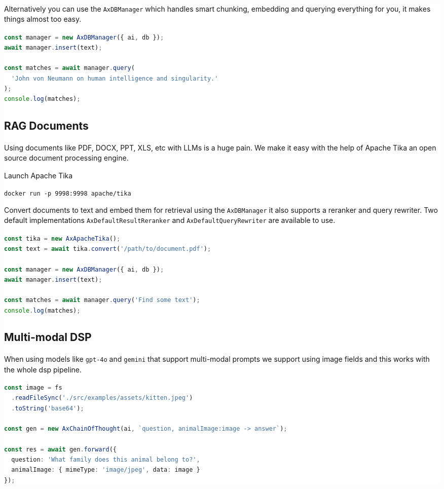 Alternatively you can use the `AxDBManager` which handles smart chunking, embedding and querying everything
for you, it makes things almost too easy.

```typescript
const manager = new AxDBManager({ ai, db });
await manager.insert(text);

const matches = await manager.query(
  'John von Neumann on human intelligence and singularity.'
);
console.log(matches);
```

## RAG Documents

Using documents like PDF, DOCX, PPT, XLS, etc with LLMs is a huge pain. We make it easy with the help of Apache Tika an open source document processing engine.

Launch Apache Tika

```shell
docker run -p 9998:9998 apache/tika
```

Convert documents to text and embed them for retrieval using the `AxDBManager` it also supports a reranker and query rewriter. Two default implementations `AxDefaultResultReranker` and `AxDefaultQueryRewriter` are available to use.

```typescript
const tika = new AxApacheTika();
const text = await tika.convert('/path/to/document.pdf');

const manager = new AxDBManager({ ai, db });
await manager.insert(text);

const matches = await manager.query('Find some text');
console.log(matches);
```

## Multi-modal DSP

When using models like `gpt-4o` and `gemini` that support multi-modal prompts we support using image fields and this works with the whole dsp pipeline.

```typescript
const image = fs
  .readFileSync('./src/examples/assets/kitten.jpeg')
  .toString('base64');

const gen = new AxChainOfThought(ai, `question, animalImage:image -> answer`);

const res = await gen.forward({
  question: 'What family does this animal belong to?',
  animalImage: { mimeType: 'image/jpeg', data: image }
});
```
